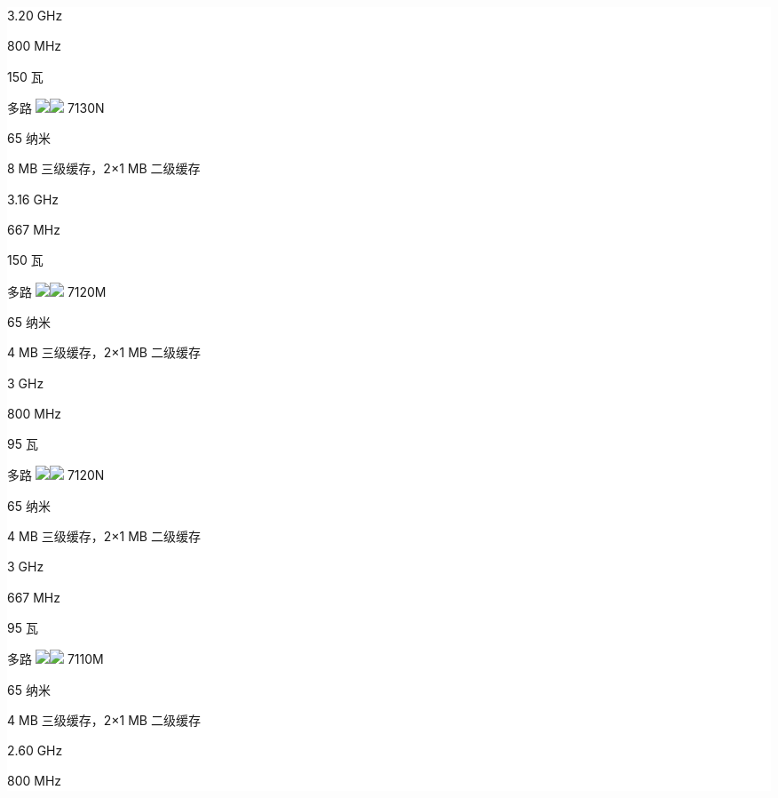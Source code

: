  3.20 GHz

 800 MHz

 150 瓦

 多路
 ![](http://www.intel.com/products/i/checkmark.gif)![](http://www.intel.com/products/i/checkmark.gif)
 7130N

 65 纳米

 8 MB 三级缓存，2×1 MB 二级缓存

 3.16 GHz

 667 MHz

 150 瓦

 多路
 ![](http://www.intel.com/products/i/checkmark.gif)![](http://www.intel.com/products/i/checkmark.gif)
 7120M

 65 纳米

 4 MB 三级缓存，2×1 MB 二级缓存

 3 GHz

 800 MHz

 95 瓦

 多路
 ![](http://www.intel.com/products/i/checkmark.gif)![](http://www.intel.com/products/i/checkmark.gif)
 7120N

 65 纳米

 4 MB 三级缓存，2×1 MB 二级缓存

 3 GHz

 667 MHz

 95 瓦

 多路
 ![](http://www.intel.com/products/i/checkmark.gif)![](http://www.intel.com/products/i/checkmark.gif)
 7110M

 65 纳米

 4 MB 三级缓存，2×1 MB 二级缓存

 2.60 GHz

 800 MHz
